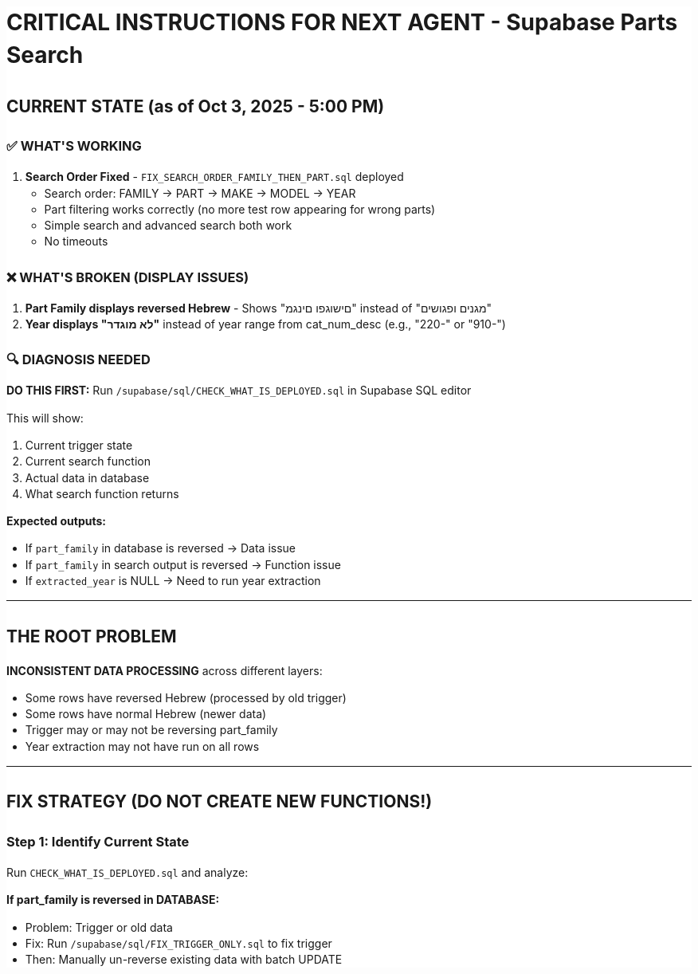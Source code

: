 # CRITICAL INSTRUCTIONS FOR NEXT AGENT - Supabase Parts Search

## CURRENT STATE (as of Oct 3, 2025 - 5:00 PM)

### ✅ WHAT'S WORKING
1. **Search Order Fixed** - `FIX_SEARCH_ORDER_FAMILY_THEN_PART.sql` deployed
   - Search order: FAMILY → PART → MAKE → MODEL → YEAR
   - Part filtering works correctly (no more test row appearing for wrong parts)
   - Simple search and advanced search both work
   - No timeouts

### ❌ WHAT'S BROKEN (DISPLAY ISSUES)
1. **Part Family displays reversed Hebrew** - Shows "םישוגפו םינגמ" instead of "מגנים ופגושים"
2. **Year displays "לא מוגדר"** instead of year range from cat_num_desc (e.g., "220-" or "910-")

### 🔍 DIAGNOSIS NEEDED
**DO THIS FIRST:** Run `/supabase/sql/CHECK_WHAT_IS_DEPLOYED.sql` in Supabase SQL editor

This will show:
1. Current trigger state
2. Current search function
3. Actual data in database
4. What search function returns

**Expected outputs:**
- If `part_family` in database is reversed → Data issue
- If `part_family` in search output is reversed → Function issue
- If `extracted_year` is NULL → Need to run year extraction

---

## THE ROOT PROBLEM

**INCONSISTENT DATA PROCESSING** across different layers:
- Some rows have reversed Hebrew (processed by old trigger)
- Some rows have normal Hebrew (newer data)
- Trigger may or may not be reversing part_family
- Year extraction may not have run on all rows

---

## FIX STRATEGY (DO NOT CREATE NEW FUNCTIONS!)

### Step 1: Identify Current State
Run `CHECK_WHAT_IS_DEPLOYED.sql` and analyze:

**If part_family is reversed in DATABASE:**
- Problem: Trigger or old data
- Fix: Run `/supabase/sql/FIX_TRIGGER_ONLY.sql` to fix trigger
- Then: Manually un-reverse existing data with batch UPDATE
